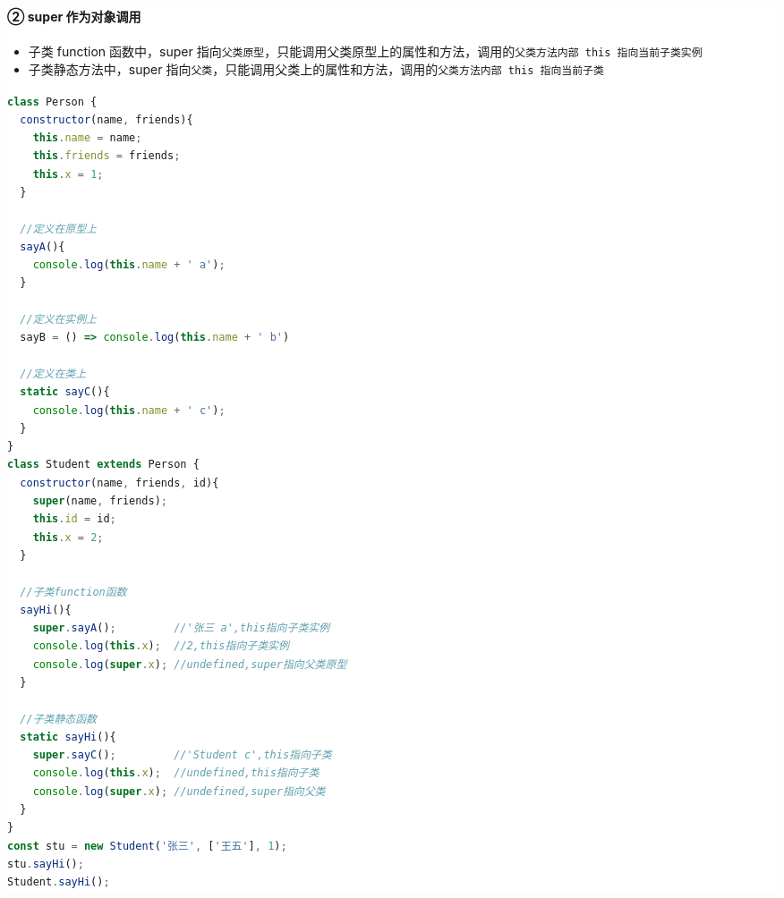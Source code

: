 #### ② super 作为对象调用

* 子类 function 函数中，super 指向`父类原型`，只能调用父类原型上的属性和方法，调用的`父类方法内部 this 指向当前子类实例`
* 子类静态方法中，super 指向`父类`，只能调用父类上的属性和方法，调用的`父类方法内部 this 指向当前子类`

```js
class Person {
  constructor(name, friends){
    this.name = name;
    this.friends = friends;
    this.x = 1;
  }

  //定义在原型上
  sayA(){
    console.log(this.name + ' a');
  }

  //定义在实例上
  sayB = () => console.log(this.name + ' b')

  //定义在类上
  static sayC(){
    console.log(this.name + ' c');
  }
}
class Student extends Person {
  constructor(name, friends, id){
    super(name, friends);
    this.id = id;
    this.x = 2;
  }

  //子类function函数
  sayHi(){
    super.sayA();         //'张三 a',this指向子类实例
    console.log(this.x);  //2,this指向子类实例
    console.log(super.x); //undefined,super指向父类原型
  }

  //子类静态函数
  static sayHi(){
    super.sayC();         //'Student c',this指向子类
    console.log(this.x);  //undefined,this指向子类
    console.log(super.x); //undefined,super指向父类
  }
}
const stu = new Student('张三', ['王五'], 1);
stu.sayHi();
Student.sayHi();
```
